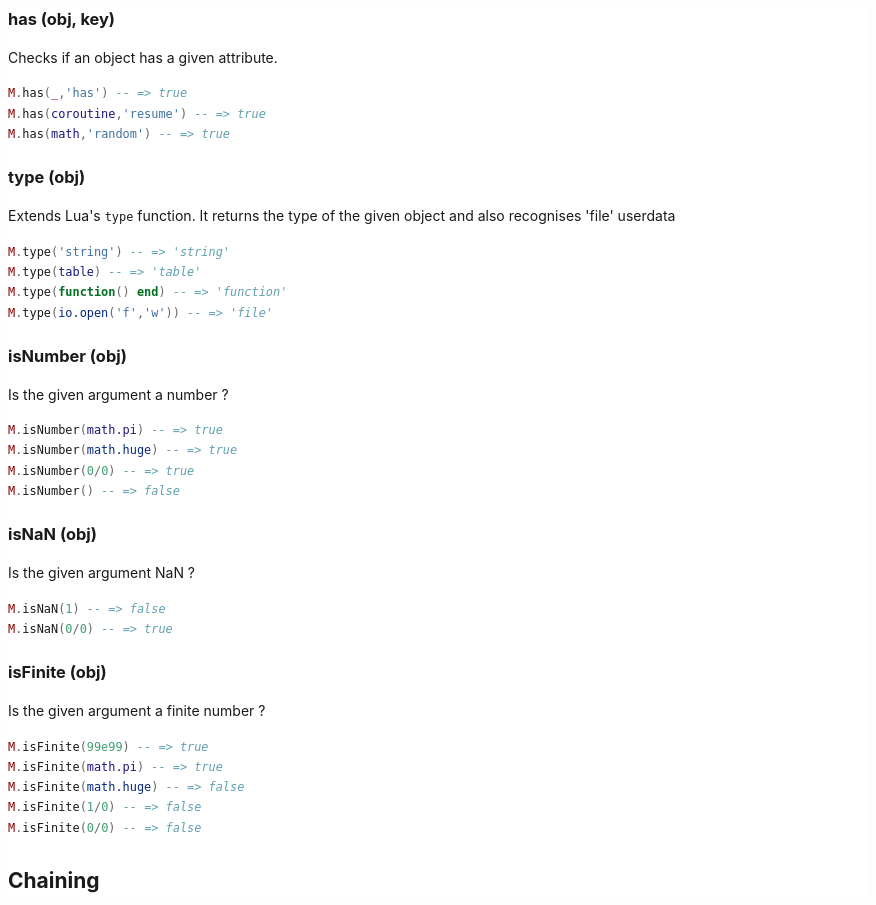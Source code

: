 ### has (obj, key)

Checks if an object has a given attribute.

```lua
M.has(_,'has') -- => true
M.has(coroutine,'resume') -- => true
M.has(math,'random') -- => true
````

### type (obj)

Extends Lua's `type` function. It returns the type of the given object and also recognises 'file' userdata

```lua
M.type('string') -- => 'string'
M.type(table) -- => 'table'
M.type(function() end) -- => 'function'
M.type(io.open('f','w')) -- => 'file'
````

### isNumber (obj)

Is the given argument a number ?

```lua
M.isNumber(math.pi) -- => true
M.isNumber(math.huge) -- => true
M.isNumber(0/0) -- => true
M.isNumber() -- => false
````

### isNaN (obj)

Is the given argument NaN ?

```lua
M.isNaN(1) -- => false
M.isNaN(0/0) -- => true
````

### isFinite (obj)

Is the given argument a finite number ?

```lua
M.isFinite(99e99) -- => true
M.isFinite(math.pi) -- => true
M.isFinite(math.huge) -- => false
M.isFinite(1/0) -- => false
M.isFinite(0/0) -- => false
````

## Chaining
